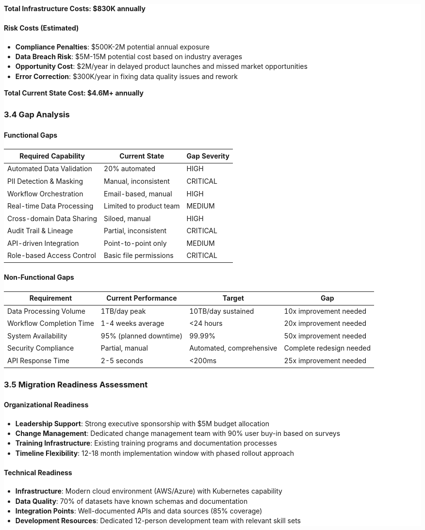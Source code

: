 **Total Infrastructure Costs: $830K annually**

#### **Risk Costs (Estimated)**
- **Compliance Penalties**: $500K-2M potential annual exposure
- **Data Breach Risk**: $5M-15M potential cost based on industry averages
- **Opportunity Cost**: $2M/year in delayed product launches and missed market opportunities
- **Error Correction**: $300K/year in fixing data quality issues and rework

**Total Current State Cost: $4.6M+ annually**

### 3.4 Gap Analysis

#### **Functional Gaps**

| Required Capability | Current State | Gap Severity |
|-------------------|---------------|--------------|
| Automated Data Validation | 20% automated | HIGH |
| PII Detection & Masking | Manual, inconsistent | CRITICAL |
| Workflow Orchestration | Email-based, manual | HIGH |
| Real-time Data Processing | Limited to product team | MEDIUM |
| Cross-domain Data Sharing | Siloed, manual | HIGH |
| Audit Trail & Lineage | Partial, inconsistent | CRITICAL |
| API-driven Integration | Point-to-point only | MEDIUM |
| Role-based Access Control | Basic file permissions | CRITICAL |

#### **Non-Functional Gaps**

| Requirement | Current Performance | Target | Gap |
|------------|-------------------|---------|-----|
| Data Processing Volume | 1TB/day peak | 10TB/day sustained | 10x improvement needed |
| Workflow Completion Time | 1-4 weeks average | <24 hours | 20x improvement needed |
| System Availability | 95% (planned downtime) | 99.99% | 50x improvement needed |
| Security Compliance | Partial, manual | Automated, comprehensive | Complete redesign needed |
| API Response Time | 2-5 seconds | <200ms | 25x improvement needed |

### 3.5 Migration Readiness Assessment

#### **Organizational Readiness**
- **Leadership Support**: Strong executive sponsorship with $5M budget allocation
- **Change Management**: Dedicated change management team with 90% user buy-in based on surveys
- **Training Infrastructure**: Existing training programs and documentation processes
- **Timeline Flexibility**: 12-18 month implementation window with phased rollout approach

#### **Technical Readiness**  
- **Infrastructure**: Modern cloud environment (AWS/Azure) with Kubernetes capability
- **Data Quality**: 70% of datasets have known schemas and documentation
- **Integration Points**: Well-documented APIs and data sources (85% coverage)
- **Development Resources**: Dedicated 12-person development team with relevant skill sets
